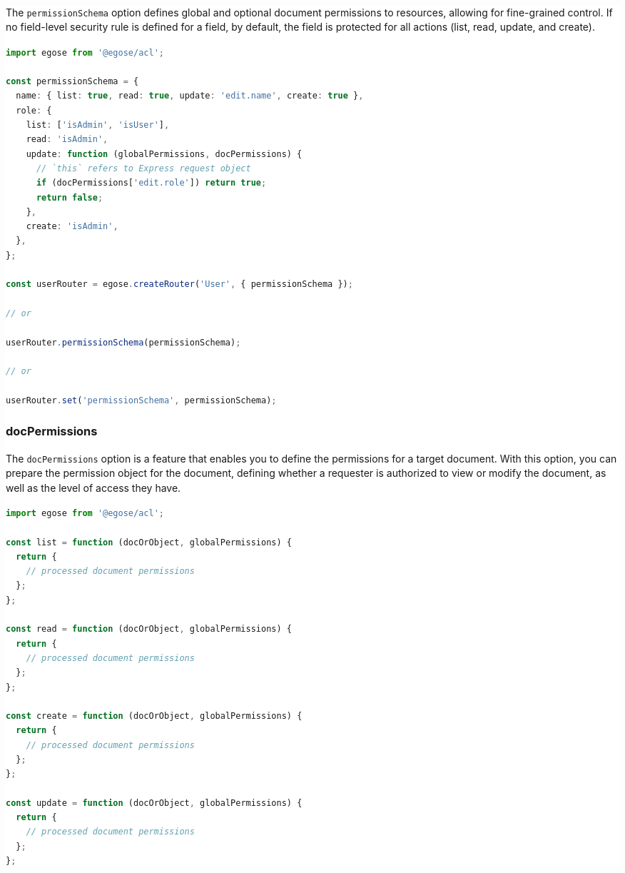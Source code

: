 The `permissionSchema` option defines global and optional document permissions to resources, allowing for fine-grained control.
If no field-level security rule is defined for a field, by default, the field is protected for all actions (list, read, update, and create).

```ts
import egose from '@egose/acl';

const permissionSchema = {
  name: { list: true, read: true, update: 'edit.name', create: true },
  role: {
    list: ['isAdmin', 'isUser'],
    read: 'isAdmin',
    update: function (globalPermissions, docPermissions) {
      // `this` refers to Express request object
      if (docPermissions['edit.role']) return true;
      return false;
    },
    create: 'isAdmin',
  },
};

const userRouter = egose.createRouter('User', { permissionSchema });

// or

userRouter.permissionSchema(permissionSchema);

// or

userRouter.set('permissionSchema', permissionSchema);
```

### docPermissions

The `docPermissions` option is a feature that enables you to define the permissions for a target document. With this option, you can prepare the permission object for the document, defining whether a requester is authorized to view or modify the document, as well as the level of access they have.

```ts
import egose from '@egose/acl';

const list = function (docOrObject, globalPermissions) {
  return {
    // processed document permissions
  };
};

const read = function (docOrObject, globalPermissions) {
  return {
    // processed document permissions
  };
};

const create = function (docOrObject, globalPermissions) {
  return {
    // processed document permissions
  };
};

const update = function (docOrObject, globalPermissions) {
  return {
    // processed document permissions
  };
};
```